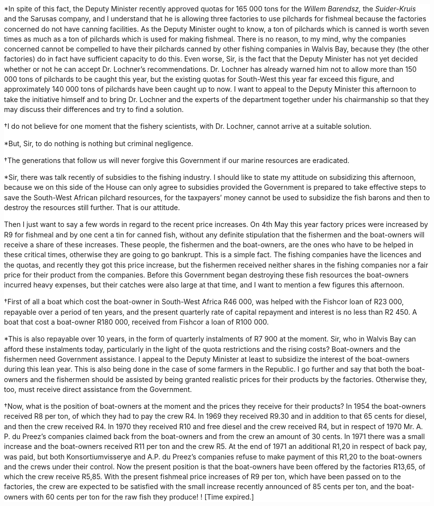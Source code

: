 <p>*In spite of this fact, the Deputy Minister recently approved quotas for 165 000 tons for the <i>Willem Barendsz,</i> the <i>Suider-Kruis</i> and the Sarusas company, and I understand that he is allowing three factories to use pilchards for fishmeal because the factories concerned do not have canning facilities. As the Deputy Minister ought to know, a ton of pilchards which is canned is worth seven times as much as a ton of pilchards which is used for making fishmeal. There is no reason, to my mind, why the companies concerned cannot be compelled to have their pilchards canned by other fishing companies in Walvis Bay, because they (the other factories) do in fact have sufficient capacity to do this. Even worse, Sir, is the fact that the Deputy Minister has not yet decided whether or not he can accept Dr. Lochner&#x2019;s recommendations. Dr. Lochner has already warned him not to allow more than 150 000 tons of pilchards to be caught this year, but the existing quotas for South-West this year far exceed this figure, and approximately 140 000 tons of pilchards have been caught up to now. I want to appeal to the Deputy Minister this afternoon to take the initiative himself and to bring Dr. Lochner and the experts of the department together under his chairmanship so that they may discuss their differences and try to find a solution.</p>

<p>&#x2020;I do not believe for one moment that the fishery scientists, with Dr. Lochner, cannot arrive at a suitable solution.</p>

<p>*But, Sir, to do nothing is nothing but criminal negligence.</p>

<p>&#x2020;The generations that follow us will never forgive this Government if our marine resources are eradicated.</p>

<p>*Sir, there was talk recently of subsidies to the fishing industry. I should like to state my attitude on subsidizing this afternoon, because we on this side of the House can only agree to subsidies provided the Government is prepared to take effective steps to save the South-West African pilchard resources, for the taxpayers&#x2019; money cannot be used to subsidize the fish barons and then to destroy the resources still further. That is our attitude.</p>

<p><span class="col_7527-7528" refersTo="page_0718"/>Then I just want to say a few words in regard to the recent price increases. On 4th May this year factory prices were increased by R9 for fishmeal and by one cent a tin for canned fish, without any definite stipulation that the fishermen and the boat-owners will receive a share of these increases. These people, the fishermen and the boat-owners, are the ones who have to be helped in these critical times, otherwise they are going to go bankrupt. This is a simple fact. The fishing companies have the licences and the quotas, and recently they got this price increase, but the fishermen received neither shares in the fishing companies nor a fair price for their product from the companies. Before this Government began destroying these fish resources the boat-owners incurred heavy expenses, but their catches were also large at that time, and I want to mention a few figures this afternoon.</p>

<p>&#x2020;First of all a boat which cost the boat-owner in South-West Africa R46 000, was helped with the Fishcor loan of R23 000, repayable over a period of ten years, and the present quarterly rate of capital repayment and interest is no less than R2 450. A boat that cost a boat-owner R180 000, received from Fishcor a loan of R100 000.</p>

<p>*This is also repayable over 10 years, in the form of quarterly instalments of R7 900 at the moment. Sir, who in Walvis Bay can afford these instalments today, particularly in the light of the quota restrictions and the rising costs? Boat-owners and the fishermen need Government assistance. I appeal to the Deputy Minister at least to subsidize the interest of the boat-owners during this lean year. This is also being done in the case of some farmers in the Republic. I go further and say that both the boat-owners and the fishermen should be assisted by being granted realistic prices for their products by the factories. Otherwise they, too, must receive direct assistance from the Government.</p>

<p>&#x2020;Now, what is the position of boat-owners at the moment and the prices they receive for their products? In 1954 the boat-owners received R8 per ton, of which they had to pay the crew R4. In 1969 they received R9.30 and in addition to that 65 cents for diesel, and then the crew received R4. In 1970 they received R10 and free diesel and the crew received R4, but in respect of 1970 Mr. A. P. du Preez&#x2019;s companies claimed back from the boat-owners and from the crew an amount of 30 cents. In 1971 there was a small increase and the boat-owners received R11 per ton and the crew R5. At the end of 1971 an additional R1,20 in respect of back pay, was paid, but both Konsortiumvisserye and A.P. du Preez&#x2019;s companies refuse to make payment of this R1,20 to the boat-owners and the crews under their control. Now the present position is that the boat-owners have been offered by the factories R13,65, of which the crew receive R5,85. With the present fishmeal price increases of R9 per ton, which have been passed on to the factories, the crew are expected to be satisfied with the small increase recently announced of 85 cents per ton, and the boat-owners with 60 cents per ton for the raw fish they produce! ! [Time expired.]</p>

